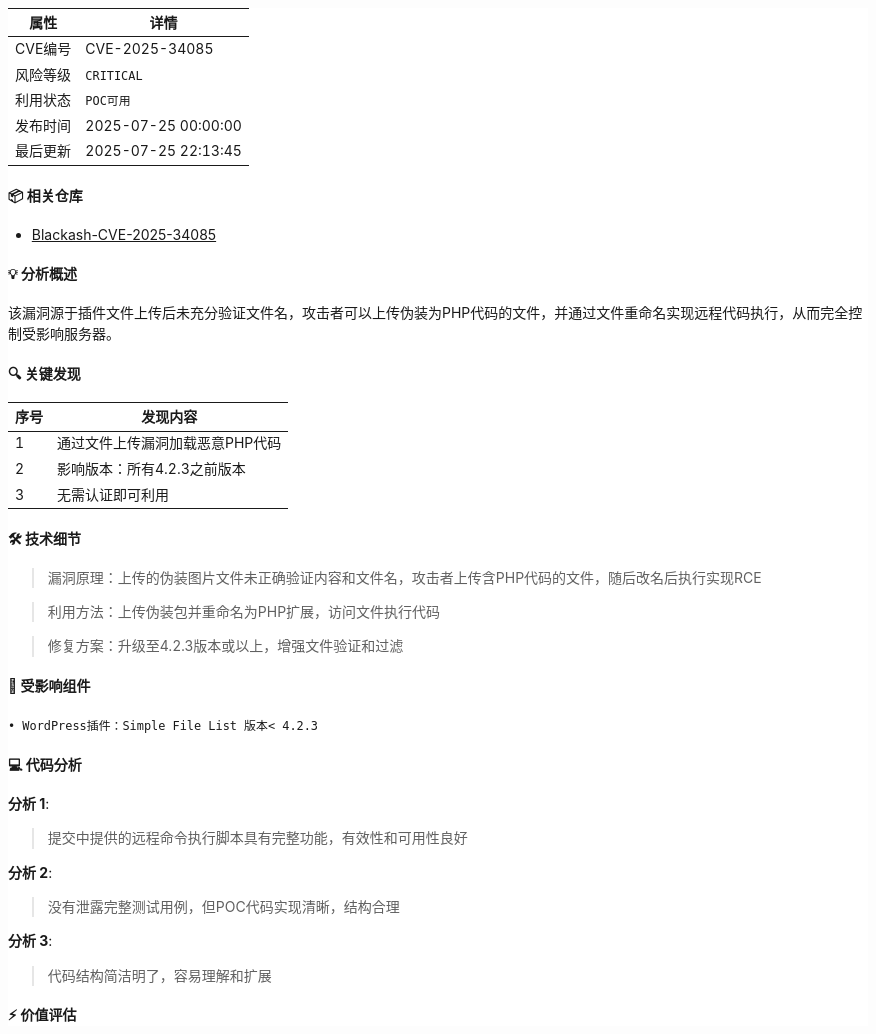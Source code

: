 | 属性 | 详情 |
|------|------|
| CVE编号 | CVE-2025-34085 |
| 风险等级 | `CRITICAL` |
| 利用状态 | `POC可用` |
| 发布时间 | 2025-07-25 00:00:00 |
| 最后更新 | 2025-07-25 22:13:45 |

#### 📦 相关仓库

- [Blackash-CVE-2025-34085](https://github.com/B1ack4sh/Blackash-CVE-2025-34085)

#### 💡 分析概述

该漏洞源于插件文件上传后未充分验证文件名，攻击者可以上传伪装为PHP代码的文件，并通过文件重命名实现远程代码执行，从而完全控制受影响服务器。

#### 🔍 关键发现

| 序号 | 发现内容 |
|------|----------|
| 1 | 通过文件上传漏洞加载恶意PHP代码 |
| 2 | 影响版本：所有4.2.3之前版本 |
| 3 | 无需认证即可利用 |

#### 🛠️ 技术细节

> 漏洞原理：上传的伪装图片文件未正确验证内容和文件名，攻击者上传含PHP代码的文件，随后改名后执行实现RCE

> 利用方法：上传伪装包并重命名为PHP扩展，访问文件执行代码

> 修复方案：升级至4.2.3版本或以上，增强文件验证和过滤


#### 🎯 受影响组件

```
• WordPress插件：Simple File List 版本< 4.2.3
```

#### 💻 代码分析

**分析 1**:
> 提交中提供的远程命令执行脚本具有完整功能，有效性和可用性良好

**分析 2**:
> 没有泄露完整测试用例，但POC代码实现清晰，结构合理

**分析 3**:
> 代码结构简洁明了，容易理解和扩展


#### ⚡ 价值评估
